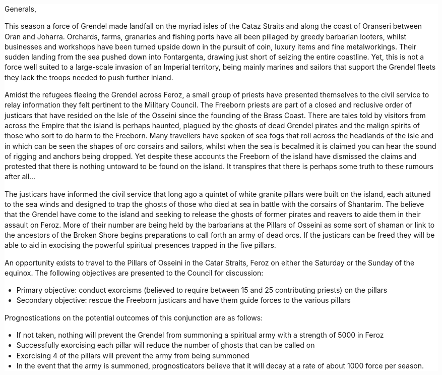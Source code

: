 Generals,

This season a force of Grendel made landfall on the myriad isles of the Cataz Straits and along the coast of Oranseri between Oran and Joharra. Orchards, farms, granaries and fishing ports have all been pillaged by greedy barbarian looters, whilst businesses and workshops have been turned upside down in the pursuit of coin, luxury items and fine metalworkings. Their sudden landing from the sea pushed down into Fontargenta, drawing just short of seizing the entire coastline. Yet, this is not a force well suited to a large-scale invasion of an Imperial territory, being mainly marines and sailors that support the Grendel fleets they lack the troops needed to push further inland.

Amidst the refugees fleeing the Grendel across Feroz, a small group of priests have presented themselves to the civil service to relay information they felt pertinent to the Military Council. The Freeborn priests are part of a closed and reclusive order of justicars that have resided on the Isle of the Osseini since the founding of the Brass Coast. There are tales told by visitors from across the Empire that the island is perhaps haunted, plagued by the ghosts of dead Grendel pirates and the malign spirits of those who sort to do harm to the Freeborn. Many travellers have spoken of sea fogs that roll across the headlands of the isle and in which can be seen the shapes of orc corsairs and sailors, whilst when the sea is becalmed it is claimed you can hear the sound of rigging and anchors being dropped. Yet despite these accounts the Freeborn of the island have dismissed the claims and protested that there is nothing untoward to be found on the island. It transpires that there is perhaps some truth to these rumours after all...

The justicars have informed the civil service that long ago a quintet of white granite pillars were built on the island, each attuned to the sea winds and designed to trap the ghosts of those who died at sea in battle with the corsairs of Shantarim. The believe that the Grendel have come to the island and seeking to release the ghosts of former pirates and reavers to aide them in their assault on Feroz. More of their number are being held by the barbarians at the Pillars of Osseini as some sort of shaman or link to the ancestors of the Broken Shore begins preparations to call forth an army of dead orcs. If the justicars can be freed they will be able to aid in exocising the powerful spiritual presences trapped in the five pillars.

An opportunity exists to travel to the Pillars of Osseini in the Catar Straits, Feroz on either the Saturday or the Sunday of the equinox. The following objectives are presented to the Council for discussion:
* Primary objective: conduct exorcisms (believed to require between 15 and 25 contributing priests) on the pillars
* Secondary objective: rescue the Freeborn justicars and have them guide forces to the various pillars

Prognostications on the potential outcomes of this conjunction are as follows:
* If not taken, nothing will prevent the Grendel from summoning a spiritual army with a strength of 5000 in Feroz
* Successfully exorcising each pillar will reduce the number of ghosts that can be called on
* Exorcising 4 of the pillars will prevent the army from being summoned
* In the event that the army is summoned, prognosticators believe that it will decay at a rate of about 1000 force per season.